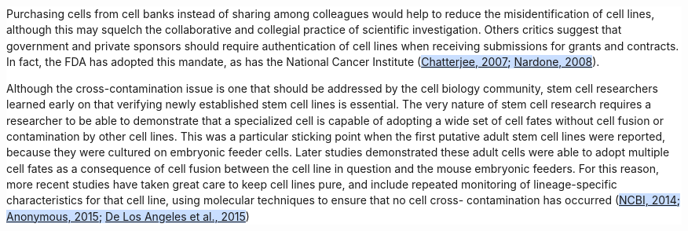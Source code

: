 Purchasing cells from cell banks instead of sharing among colleagues would help to reduce the misidentification of cell lines, although this may squelch the collaborative and collegial practice of scientific investigation. Others critics suggest that government and private sponsors should require authentication of cell lines when receiving submissions for grants and contracts. In fact, the FDA has adopted this mandate, as has the National Cancer Institute (<mark style="background: #ADCCFFA6;">[Chatterjee, 2007](http://science.sciencemag.org/content/315/5814/928); [Nardone, 2008](http://www.ncbi.nlm.nih.gov/pubmed/18816888)</mark>).

Although the cross-contamination issue is one that should be addressed by the cell biology community, stem cell researchers learned early on that verifying newly established stem cell lines is essential. The very nature of stem cell research requires a researcher to be able to demonstrate that a specialized cell is capable of adopting a wide set of cell fates without cell fusion or contamination by other cell lines. This was a particular sticking point when the first putative adult stem cell lines were reported, because they were cultured on embryonic feeder cells. Later studies demonstrated these adult cells were able to adopt multiple cell fates as a consequence of cell fusion between the cell line in question and the mouse embryonic feeders. For this reason, more recent studies have taken great care to keep cell lines pure, and include repeated monitoring of lineage-specific characteristics for that cell line, using molecular techniques to ensure that no cell cross- contamination has occurred (<mark style="background: #ADCCFFA6;">[NCBI, 2014](http://pubmedcommonsblog.ncbi.nlm.nih.gov/2014/05/16/spotlight-on-amanda-capes-davis-setting-the-cell-line-record-straight/); [Anonymous, 2015](http://www.nature.com/news/stap-revisited-1.18400?WT.ec_id=NATURE-20150924&spMailingID=49614214&spUserID=MjA1NzU5MzAyNwS2&spJobID=763182077&spReportId=NzYzMTgyMDc3S0); [De Los Angeles et al., 2015](http://www.nature.com/nature/journal/v525/n7570/abs/nature15515.html)</mark>)
